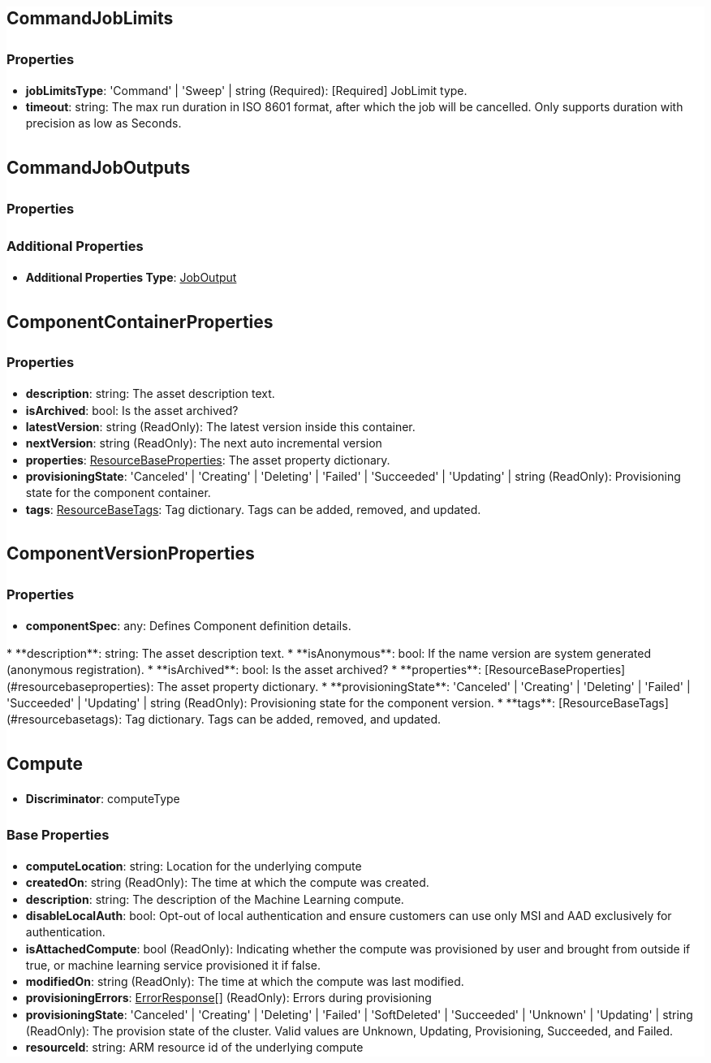 ## CommandJobLimits
### Properties
* **jobLimitsType**: 'Command' | 'Sweep' | string (Required): [Required] JobLimit type.
* **timeout**: string: The max run duration in ISO 8601 format, after which the job will be cancelled. Only supports duration with precision as low as Seconds.

## CommandJobOutputs
### Properties
### Additional Properties
* **Additional Properties Type**: [JobOutput](#joboutput)

## ComponentContainerProperties
### Properties
* **description**: string: The asset description text.
* **isArchived**: bool: Is the asset archived?
* **latestVersion**: string (ReadOnly): The latest version inside this container.
* **nextVersion**: string (ReadOnly): The next auto incremental version
* **properties**: [ResourceBaseProperties](#resourcebaseproperties): The asset property dictionary.
* **provisioningState**: 'Canceled' | 'Creating' | 'Deleting' | 'Failed' | 'Succeeded' | 'Updating' | string (ReadOnly): Provisioning state for the component container.
* **tags**: [ResourceBaseTags](#resourcebasetags): Tag dictionary. Tags can be added, removed, and updated.

## ComponentVersionProperties
### Properties
* **componentSpec**: any: Defines Component definition details.
<see href="https://docs.microsoft.com/en-us/azure/machine-learning/reference-yaml-component-command" />
* **description**: string: The asset description text.
* **isAnonymous**: bool: If the name version are system generated (anonymous registration).
* **isArchived**: bool: Is the asset archived?
* **properties**: [ResourceBaseProperties](#resourcebaseproperties): The asset property dictionary.
* **provisioningState**: 'Canceled' | 'Creating' | 'Deleting' | 'Failed' | 'Succeeded' | 'Updating' | string (ReadOnly): Provisioning state for the component version.
* **tags**: [ResourceBaseTags](#resourcebasetags): Tag dictionary. Tags can be added, removed, and updated.

## Compute
* **Discriminator**: computeType

### Base Properties
* **computeLocation**: string: Location for the underlying compute
* **createdOn**: string (ReadOnly): The time at which the compute was created.
* **description**: string: The description of the Machine Learning compute.
* **disableLocalAuth**: bool: Opt-out of local authentication and ensure customers can use only MSI and AAD exclusively for authentication.
* **isAttachedCompute**: bool (ReadOnly): Indicating whether the compute was provisioned by user and brought from outside if true, or machine learning service provisioned it if false.
* **modifiedOn**: string (ReadOnly): The time at which the compute was last modified.
* **provisioningErrors**: [ErrorResponse](#errorresponse)[] (ReadOnly): Errors during provisioning
* **provisioningState**: 'Canceled' | 'Creating' | 'Deleting' | 'Failed' | 'SoftDeleted' | 'Succeeded' | 'Unknown' | 'Updating' | string (ReadOnly): The provision state of the cluster. Valid values are Unknown, Updating, Provisioning, Succeeded, and Failed.
* **resourceId**: string: ARM resource id of the underlying compute
